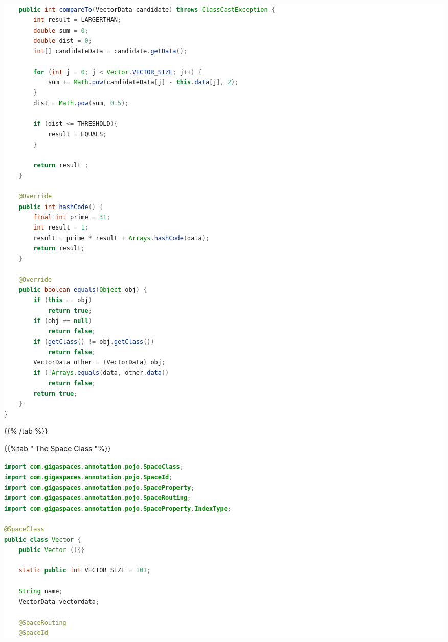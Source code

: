 ```java
	public int compareTo(VectorData candidate) throws ClassCastException {
		int result = LARGERTHAN;
		double sum = 0;
		double dist = 0;
		int[] candidateData = candidate.getData();

		for (int j = 0; j < Vector.VECTOR_SIZE; j++) {
			sum += Math.pow(candidateData[j] - this.data[j], 2);
		}
		dist = Math.pow(sum, 0.5);

		if (dist <= THRESHOLD){
			result = EQUALS;
		}

		return result ;
	}

	@Override
	public int hashCode() {
		final int prime = 31;
		int result = 1;
		result = prime * result + Arrays.hashCode(data);
		return result;
	}

	@Override
	public boolean equals(Object obj) {
		if (this == obj)
			return true;
		if (obj == null)
			return false;
		if (getClass() != obj.getClass())
			return false;
		VectorData other = (VectorData) obj;
		if (!Arrays.equals(data, other.data))
			return false;
		return true;
	}
}
```

{{% /tab %}}

{{%tab "  The Space Class "%}}


```java
import com.gigaspaces.annotation.pojo.SpaceClass;
import com.gigaspaces.annotation.pojo.SpaceId;
import com.gigaspaces.annotation.pojo.SpaceProperty;
import com.gigaspaces.annotation.pojo.SpaceRouting;
import com.gigaspaces.annotation.pojo.SpaceProperty.IndexType;

@SpaceClass
public class Vector {
	public Vector (){}

	static public int VECTOR_SIZE = 101;

	String name;
	VectorData vectordata;

	@SpaceRouting
	@SpaceId
```
